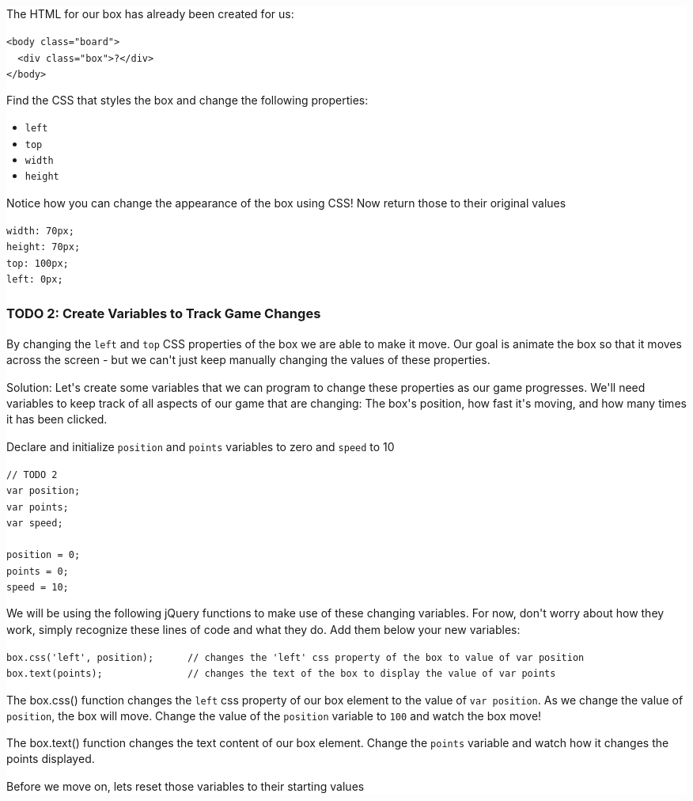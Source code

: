 The HTML for our box has already been created for us:

    <body class="board">
      <div class="box">?</div>
    </body>

Find the CSS that styles the box and change the following properties:

- `left`
- `top` 
- `width`
- `height`

Notice how you can change the appearance of the box using CSS! Now return those to their original values

    width: 70px;
    height: 70px;
    top: 100px;
    left: 0px;

### TODO 2: Create Variables to Track Game Changes

By changing the `left` and `top` CSS properties of the box we are able to make it move. Our goal is animate the box so that it moves across the screen - but we can't just keep manually changing the values of these properties.

Solution: Let's create some variables that we can program to change these properties as our game progresses. We'll need variables to keep track of all aspects of our game that are changing: The box's position, how fast it's moving, and how many times it has been clicked. 

Declare and initialize `position` and `points` variables to zero and `speed` to 10

    // TODO 2
    var position;
    var points;
    var speed;

    position = 0;
    points = 0;
    speed = 10;

We will be using the following jQuery functions to make use of these changing variables. For now, don't worry about how they work, simply recognize these lines of code and what they do. Add them below your new variables:
    
    box.css('left', position);      // changes the 'left' css property of the box to value of var position
    box.text(points);               // changes the text of the box to display the value of var points

The box.css() function changes the `left` css property of our box element to the value of `var position`. As we change the value of `position`, the box will move. Change the value of the `position` variable to `100` and watch the box move!

The box.text() function changes the text content of our box element. Change the `points` variable and watch how it changes the points displayed.

Before we move on, lets reset those variables to their starting values
